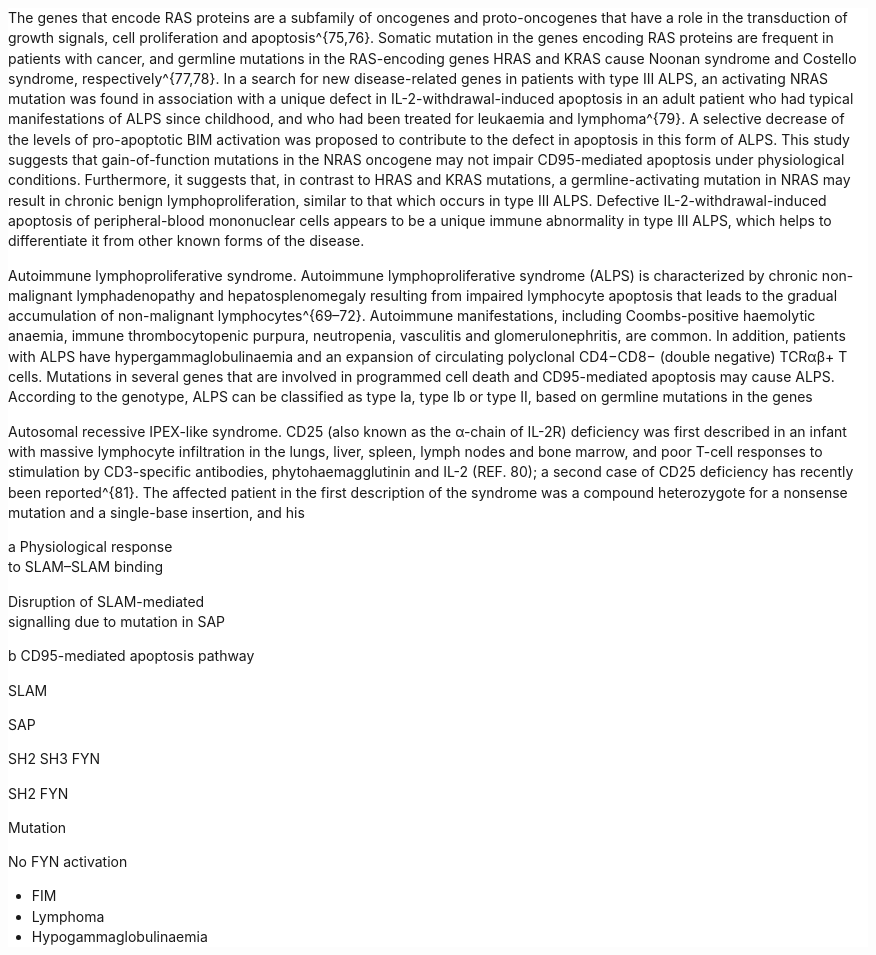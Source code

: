 The genes that encode RAS proteins are a subfamily of oncogenes and proto-oncogenes that have a role in the transduction of growth signals, cell proliferation and apoptosis^{75,76}. Somatic mutation in the genes encoding RAS proteins are frequent in patients with cancer, and germline mutations in the RAS-encoding genes HRAS and KRAS cause Noonan syndrome and Costello syndrome, respectively^{77,78}. In a search for new disease-related genes in patients with type III ALPS, an activating NRAS mutation was found in association with a unique defect in IL-2-withdrawal-induced apoptosis in an adult patient who had typical manifestations of ALPS since childhood, and who had been treated for leukaemia and lymphoma^{79}. A selective decrease of the levels of pro-apoptotic BIM activation was proposed to contribute to the defect in apoptosis in this form of ALPS. This study suggests that gain-of-function mutations in the NRAS oncogene may not impair CD95-mediated apoptosis under physiological conditions. Furthermore, it suggests that, in contrast to HRAS and KRAS mutations, a germline-activating mutation in NRAS may result in chronic benign lymphoproliferation, similar to that which occurs in type III ALPS. Defective IL-2-withdrawal-induced apoptosis of peripheral-blood mononuclear cells appears to be a unique immune abnormality in type III ALPS, which helps to differentiate it from other known forms of the disease.

Autoimmune lymphoproliferative syndrome. Autoimmune lymphoproliferative syndrome (ALPS) is characterized by chronic non-malignant lymphadenopathy and hepatosplenomegaly resulting from impaired lymphocyte apoptosis that leads to the gradual accumulation of non-malignant lymphocytes^{69–72}. Autoimmune manifestations, including Coombs-positive haemolytic anaemia, immune thrombocytopenic purpura, neutropenia, vasculitis and glomerulonephritis, are common. In addition, patients with ALPS have hypergammaglobulinaemia and an expansion of circulating polyclonal CD4−CD8− (double negative) TCRαβ+ T cells. Mutations in several genes that are involved in programmed cell death and CD95-mediated apoptosis may cause ALPS. According to the genotype, ALPS can be classified as type Ia, type Ib or type II, based on germline mutations in the genes

Autosomal recessive IPEX-like syndrome. CD25 (also known as the α-chain of IL-2R) deficiency was first described in an infant with massive lymphocyte infiltration in the lungs, liver, spleen, lymph nodes and bone marrow, and poor T-cell responses to stimulation by CD3-specific antibodies, phytohaemagglutinin and IL-2 (REF. 80); a second case of CD25 deficiency has recently been reported^{81}. The affected patient in the first description of the syndrome was a compound heterozygote for a nonsense mutation and a single-base insertion, and his

a Physiological response  
to SLAM–SLAM binding

Disruption of SLAM-mediated  
signalling due to mutation in SAP

b CD95-mediated apoptosis pathway

SLAM

SAP

SH2
SH3
FYN

SH2
FYN

Mutation

No FYN activation
- FIM
- Lymphoma
- Hypogammaglobulinaemia
